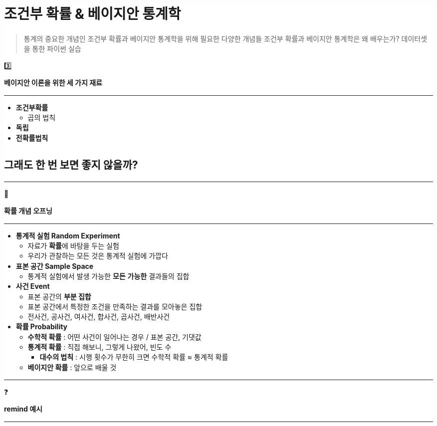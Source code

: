 # 조건부 확률 & 베이지안 통계학

> 통계의 중요한 개념인 조건부 확률과 베이지안 통계학을 위해 필요한 다양한 개념들
조건부 확률과 베이지안 통계학은 왜 배우는가?
데이터셋을 통한 파이썬 실습
> 

<aside>
3️⃣

**베이지안 이론을 위한 세 가지 재료**

---

- **조건부확률**
    - 곱의 법칙
- **독립**
- **전확률법칙**
</aside>

## 그래도 한 번 보면 좋지 않을까?

---

<aside>
📢

**확률 개념 오프닝**

---

- **통계적 실험  Random Experiment**
    - 자료가 **확률**에 바탕을 두는 실험
    - 우리가 관찰하는 모든 것은 통계적 실험에 가깝다
- **표본 공간  Sample Space**
    - 통계적 실험에서 발생 가능한 **모든** **가능한** 결과들의 집합
- **사건  Event**
    - 표본 공간의 **부분 집합**
    - 표본 공간에서 특정한 조건을 만족하는 결과를 모아놓은 집합
    - 전사건, 공사건, 여사건, 합사건, 곱사건, 배반사건
- **확률  Probability**
    - **수학적 확률** : 어떤 사건이 일어나는 경우 / 표본 공간, 기댓값
    - **통계적 확률** : 직접 해보니, 그렇게 나왔어, 빈도 수
        - **대수의 법칙** : 시행 횟수가 무한히 크면 수학적 확률 $\approx$ 통계적 확률
    - **베이지안 확률** : 앞으로 배울 것

---

</aside>

<aside>
❓

**remind 예시**

---